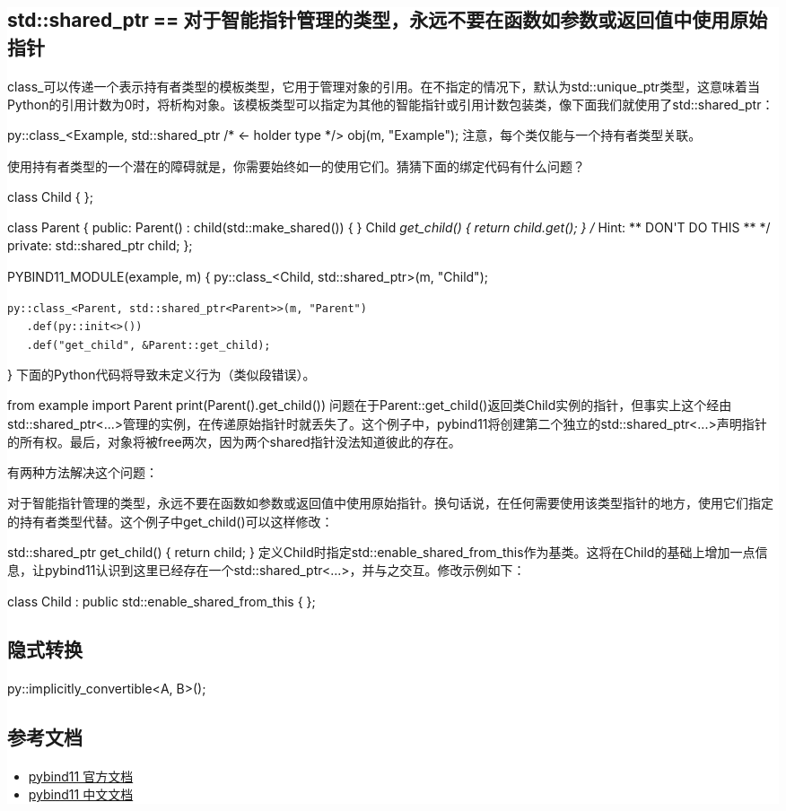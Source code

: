 
## std::shared_ptr == 对于智能指针管理的类型，永远不要在函数如参数或返回值中使用原始指针
class_可以传递一个表示持有者类型的模板类型，它用于管理对象的引用。在不指定的情况下，默认为std::unique_ptr<Type>类型，这意味着当Python的引用计数为0时，将析构对象。该模板类型可以指定为其他的智能指针或引用计数包装类，像下面我们就使用了std::shared_ptr：

py::class_<Example, std::shared_ptr<Example> /* <- holder type */> obj(m, "Example");
注意，每个类仅能与一个持有者类型关联。

使用持有者类型的一个潜在的障碍就是，你需要始终如一的使用它们。猜猜下面的绑定代码有什么问题？

class Child { };

class Parent {
public:
   Parent() : child(std::make_shared<Child>()) { }
   Child *get_child() { return child.get(); }  /* Hint: ** DON'T DO THIS ** */
private:
    std::shared_ptr<Child> child;
};

PYBIND11_MODULE(example, m) {
    py::class_<Child, std::shared_ptr<Child>>(m, "Child");

    py::class_<Parent, std::shared_ptr<Parent>>(m, "Parent")
       .def(py::init<>())
       .def("get_child", &Parent::get_child);
}
下面的Python代码将导致未定义行为（类似段错误）。

from example import Parent
print(Parent().get_child())
问题在于Parent::get_child()返回类Child实例的指针，但事实上这个经由std::shared_ptr<...>管理的实例，在传递原始指针时就丢失了。这个例子中，pybind11将创建第二个独立的std::shared_ptr<...>声明指针的所有权。最后，对象将被free两次，因为两个shared指针没法知道彼此的存在。

有两种方法解决这个问题：

对于智能指针管理的类型，永远不要在函数如参数或返回值中使用原始指针。换句话说，在任何需要使用该类型指针的地方，使用它们指定的持有者类型代替。这个例子中get_child()可以这样修改：

std::shared_ptr<Child> get_child() { return child; }
定义Child时指定std::enable_shared_from_this<T>作为基类。这将在Child的基础上增加一点信息，让pybind11认识到这里已经存在一个std::shared_ptr<...>，并与之交互。修改示例如下：


class Child : public std::enable_shared_from_this<Child> { };

## 隐式转换
py::implicitly_convertible<A, B>();

## 参考文档
+ [pybind11 官方文档](https://pybind11.readthedocs.io/en/stable/)
+ [pybind11 中文文档](https://charlottelive.github.io/pybind11-Chinese-docs/)

